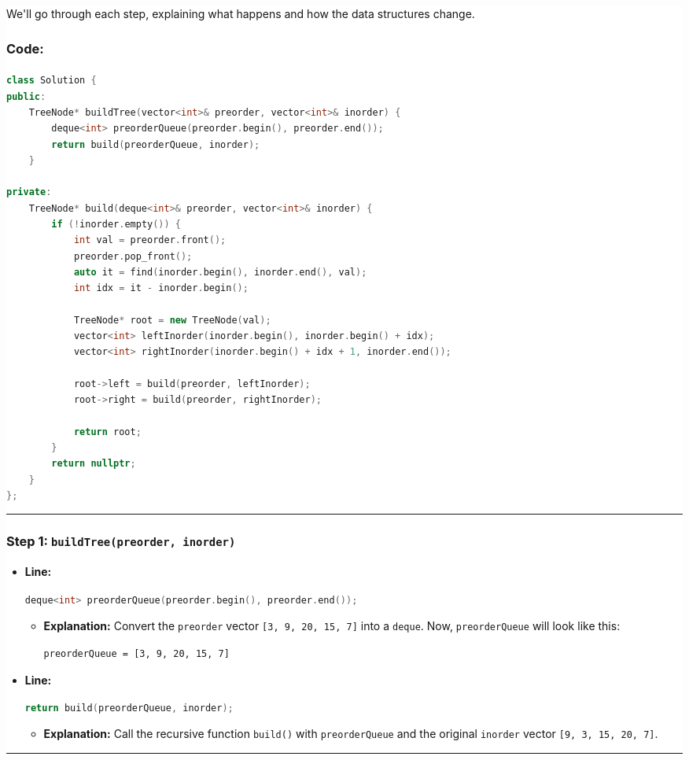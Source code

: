 We'll go through each step, explaining what happens and how the data structures change.

### Code:
```cpp
class Solution {
public:
    TreeNode* buildTree(vector<int>& preorder, vector<int>& inorder) {
        deque<int> preorderQueue(preorder.begin(), preorder.end());
        return build(preorderQueue, inorder);        
    }

private:
    TreeNode* build(deque<int>& preorder, vector<int>& inorder) {
        if (!inorder.empty()) {
            int val = preorder.front();
            preorder.pop_front();
            auto it = find(inorder.begin(), inorder.end(), val);
            int idx = it - inorder.begin();

            TreeNode* root = new TreeNode(val);
            vector<int> leftInorder(inorder.begin(), inorder.begin() + idx);
            vector<int> rightInorder(inorder.begin() + idx + 1, inorder.end());

            root->left = build(preorder, leftInorder);
            root->right = build(preorder, rightInorder);

            return root;
        }
        return nullptr;
    }
};
```

---

### **Step 1: `buildTree(preorder, inorder)`**

- **Line:**
  ```cpp
  deque<int> preorderQueue(preorder.begin(), preorder.end());
  ```
  - **Explanation:** Convert the `preorder` vector `[3, 9, 20, 15, 7]` into a `deque`. Now, `preorderQueue` will look like this:
    ```
    preorderQueue = [3, 9, 20, 15, 7]
    ```

- **Line:**
  ```cpp
  return build(preorderQueue, inorder);
  ```
  - **Explanation:** Call the recursive function `build()` with `preorderQueue` and the original `inorder` vector `[9, 3, 15, 20, 7]`.

---
